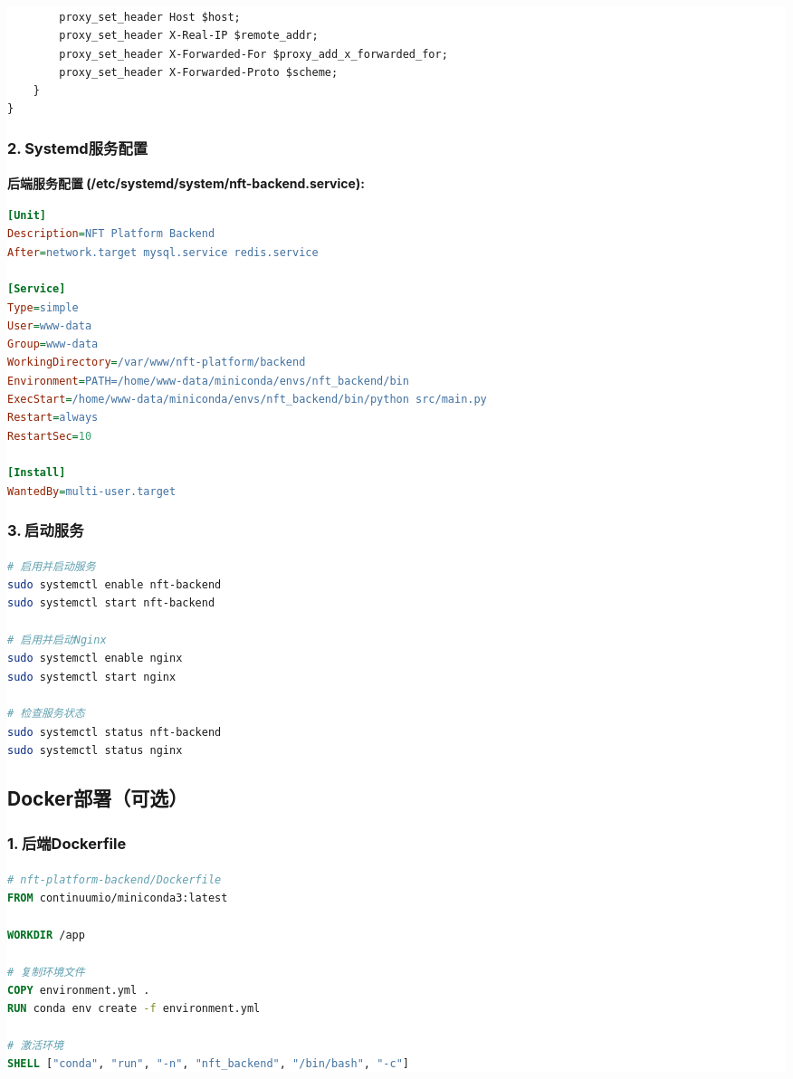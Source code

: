 ```nginx
        proxy_set_header Host $host;
        proxy_set_header X-Real-IP $remote_addr;
        proxy_set_header X-Forwarded-For $proxy_add_x_forwarded_for;
        proxy_set_header X-Forwarded-Proto $scheme;
    }
}
```

### 2. Systemd服务配置

**后端服务配置 (/etc/systemd/system/nft-backend.service):**

```ini
[Unit]
Description=NFT Platform Backend
After=network.target mysql.service redis.service

[Service]
Type=simple
User=www-data
Group=www-data
WorkingDirectory=/var/www/nft-platform/backend
Environment=PATH=/home/www-data/miniconda/envs/nft_backend/bin
ExecStart=/home/www-data/miniconda/envs/nft_backend/bin/python src/main.py
Restart=always
RestartSec=10

[Install]
WantedBy=multi-user.target
```

### 3. 启动服务

```bash
# 启用并启动服务
sudo systemctl enable nft-backend
sudo systemctl start nft-backend

# 启用并启动Nginx
sudo systemctl enable nginx
sudo systemctl start nginx

# 检查服务状态
sudo systemctl status nft-backend
sudo systemctl status nginx
```

## Docker部署（可选）

### 1. 后端Dockerfile

```dockerfile
# nft-platform-backend/Dockerfile
FROM continuumio/miniconda3:latest

WORKDIR /app

# 复制环境文件
COPY environment.yml .
RUN conda env create -f environment.yml

# 激活环境
SHELL ["conda", "run", "-n", "nft_backend", "/bin/bash", "-c"]

```